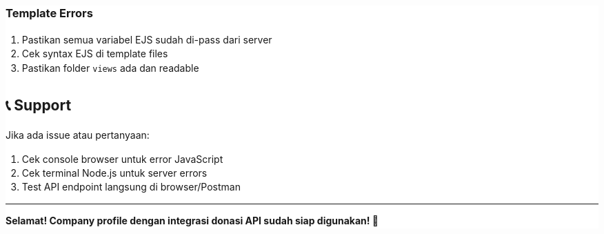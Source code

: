 ### Template Errors
1. Pastikan semua variabel EJS sudah di-pass dari server
2. Cek syntax EJS di template files
3. Pastikan folder `views` ada dan readable

## 📞 Support

Jika ada issue atau pertanyaan:
1. Cek console browser untuk error JavaScript
2. Cek terminal Node.js untuk server errors
3. Test API endpoint langsung di browser/Postman

---

**Selamat! Company profile dengan integrasi donasi API sudah siap digunakan! 🎉**
